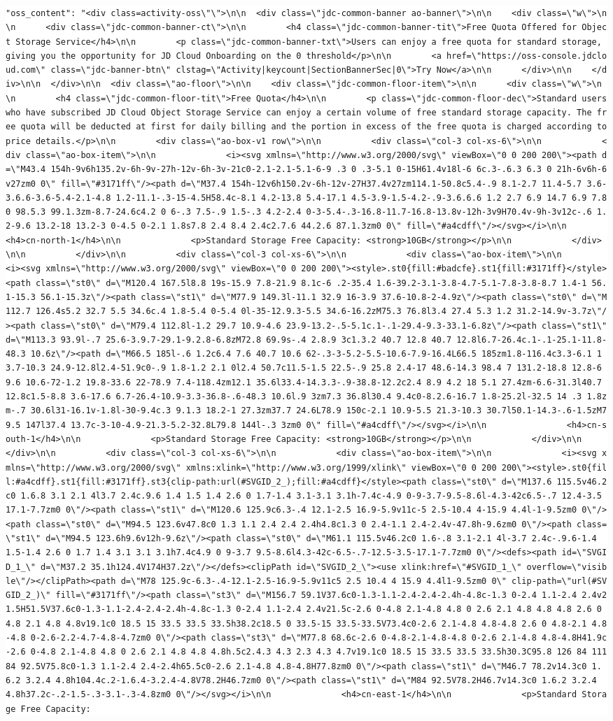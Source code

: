     "oss_content": "<div class=activity-oss\"\">\n\n  <div class=\"jdc-common-banner ao-banner\">\n\n    <div class=\"w\">\n\n      <div class=\"jdc-common-banner-ct\">\n\n        <h4 class=\"jdc-common-banner-tit\">Free Quota Offered for Object Storage Service</h4>\n\n        <p class=\"jdc-common-banner-txt\">Users can enjoy a free quota for standard storage, giving you the opportunity for JD Cloud Onboarding on the 0 threshold</p>\n\n        <a href=\"https://oss-console.jdcloud.com\" class=\"jdc-banner-btn\" clstag=\"Activity|keycount|SectionBannerSec|0\">Try Now</a>\n\n      </div>\n\n    </div>\n\n  </div>\n\n  <div class=\"ao-floor\">\n\n    <div class=\"jdc-common-floor-item\">\n\n      <div class=\"w\">\n\n        <h4 class=\"jdc-common-floor-tit\">Free Quota</h4>\n\n        <p class=\"jdc-common-floor-dec\">Standard users who have subscribed JD Cloud Object Storage Service can enjoy a certain volume of free standard storage capacity. The free quota will be deducted at first for daily billing and the portion in excess of the free quota is charged according to price details.</p>\n\n        <div class=\"ao-box-v1 row\">\n\n          <div class=\"col-3 col-xs-6\">\n\n            <div class=\"ao-box-item\">\n\n              <i><svg xmlns=\"http://www.w3.org/2000/svg\" viewBox=\"0 0 200 200\"><path d=\"M43.4 154h-9v6h135.2v-6h-9v-27h-12v-6h-3v-21c0-2.1-2.1-5.1-6-9 .3 0 .3-5.1 0-15H61.4v18l-6 6c.3-.6.3 6.3 0 21h-6v6h-6v27zm0 0\" fill=\"#3171ff\"/><path d=\"M37.4 154h-12v6h150.2v-6h-12v-27H37.4v27zm114.1-50.8c5.4-.9 8.1-2.7 11.4-5.7 3.6-3.6.6-3.6-5.4-2.1-4.8 1.2-11.1-.3-15-4.5H58.4c-8.1 4.2-13.8 5.4-17.1 4.5-3.9-1.5-4.2-.9-3.6.6.6 1.2 2.7 6.9 14.7 6.9 7.8 0 98.5.3 99.1.3zm-8.7-24.6c4.2 0 6-.3 7.5-.9 1.5-.3 4.2-2.4 0-3-5.4-.3-16.8-11.7-16.8-13.8v-12h-3v9H70.4v-9h-3v12c-.6 1.2-9.6 13.2-18 13.2-3 0-4.5 0-2.1 1.8s7.8 2.4 8.4 2.4c2.7.6 44.2.6 87.1.3zm0 0\" fill=\"#a4cdff\"/></svg></i>\n\n              <h4>cn-north-1</h4>\n\n              <p>Standard Storage Free Capacity: <strong>10GB</strong></p>\n\n            </div>\n\n          </div>\n\n          <div class=\"col-3 col-xs-6\">\n\n            <div class=\"ao-box-item\">\n\n              <i><svg xmlns=\"http://www.w3.org/2000/svg\" viewBox=\"0 0 200 200\"><style>.st0{fill:#badcfe}.st1{fill:#3171ff}</style><path class=\"st0\" d=\"M120.4 167.5l8.8 19s-15.9 7.8-21.9 8.1c-6 .2-35.4 1.6-39.2-3.1-3.8-4.7-5.1-7.8-3.8-8.7 1.4-1 56.1-15.3 56.1-15.3z\"/><path class=\"st1\" d=\"M77.9 149.3l-11.1 32.9 16-3.9 37.6-10.8-2-4.9z\"/><path class=\"st0\" d=\"M112.7 126.4s5.2 32.7 5.5 34.6c.4 1.8-5.4 0-5.4 0l-35-12.9.3-5.5 34.6-16.2zM75.3 76.8l3.4 27.4 5.3 1.2 31.2-14.9v-3.7z\"/><path class=\"st0\" d=\"M79.4 112.8l-1.2 29.7 10.9-4.6 23.9-13.2-.5-5.1c.1-.1-29.4-9.3-33.1-6.8z\"/><path class=\"st1\" d=\"M113.3 93.9l-.7 25.6-3.9.7-29.1-9.2.8-6.8zM72.8 69.9s-.4 2.8.9 3c1.3.2 40.7 12.8 40.7 12.8l6.7-26.4c.1-.1-25.1-11.8-48.3 10.6z\"/><path d=\"M66.5 185l-.6 1.2c6.4 7.6 40.7 10.6 62-.3-3-5.2-5.5-10.6-7.9-16.4L66.5 185zm1.8-116.4c3.3-6.1 13.7-10.3 24.9-12.8l2.4-51.9c0-.9 1.8-1.2 2.1 0l2.4 50.7c11.5-1.5 22.5-.9 25.8 2.4-17 48.6-14.3 98.4 7 131.2-18.8 12.8-69.6 10.6-72-1.2 19.8-33.6 22-78.9 7.4-118.4zm12.1 35.6l33.4-14.3.3-.9-38.8-12.2c2.4 8.9 4.2 18 5.1 27.4zm-6.6-31.3l40.7 12.8c1.5-8.8 3.6-17.6 6.7-26.4-10.9-3.3-36.8-.6-48.3 10.6l.9 3zm7.3 36.8l30.4 9.4c0-8.2.6-16.7 1.8-25.2l-32.5 14 .3 1.8zm-.7 30.6l31-16.1v-1.8l-30-9.4c.3 9.1.3 18.2-1 27.3zm37.7 24.6L78.9 150c-2.1 10.9-5.5 21.3-10.3 30.7l50.1-14.3-.6-1.5zM79.5 147l37.4 13.7c-3-10-4.9-21.3-5.2-32.8L79.8 144l-.3 3zm0 0\" fill=\"#a4cdff\"/></svg></i>\n\n                <h4>cn-south-1</h4>\n\n              <p>Standard Storage Free Capacity: <strong>10GB</strong></p>\n\n            </div>\n\n          </div>\n\n          <div class=\"col-3 col-xs-6\">\n\n            <div class=\"ao-box-item\">\n\n              <i><svg xmlns=\"http://www.w3.org/2000/svg\" xmlns:xlink=\"http://www.w3.org/1999/xlink\" viewBox=\"0 0 200 200\"><style>.st0{fill:#a4cdff}.st1{fill:#3171ff}.st3{clip-path:url(#SVGID_2_);fill:#a4cdff}</style><path class=\"st0\" d=\"M137.6 115.5v46.2c0 1.6.8 3.1 2.1 4l3.7 2.4c.9.6 1.4 1.5 1.4 2.6 0 1.7-1.4 3.1-3.1 3.1h-7.4c-4.9 0-9-3.7-9.5-8.6l-4.3-42c6.5-.7 12.4-3.5 17.1-7.7zm0 0\"/><path class=\"st1\" d=\"M120.6 125.9c6.3-.4 12.1-2.5 16.9-5.9v11c-5 2.5-10.4 4-15.9 4.4l-1-9.5zm0 0\"/><path class=\"st0\" d=\"M94.5 123.6v47.8c0 1.3 1.1 2.4 2.4 2.4h4.8c1.3 0 2.4-1.1 2.4-2.4v-47.8h-9.6zm0 0\"/><path class=\"st1\" d=\"M94.5 123.6h9.6v12h-9.6z\"/><path class=\"st0\" d=\"M61.1 115.5v46.2c0 1.6-.8 3.1-2.1 4l-3.7 2.4c-.9.6-1.4 1.5-1.4 2.6 0 1.7 1.4 3.1 3.1 3.1h7.4c4.9 0 9-3.7 9.5-8.6l4.3-42c-6.5-.7-12.5-3.5-17.1-7.7zm0 0\"/><defs><path id=\"SVGID_1_\" d=\"M37.2 35.1h124.4V174H37.2z\"/></defs><clipPath id=\"SVGID_2_\"><use xlink:href=\"#SVGID_1_\" overflow=\"visible\"/></clipPath><path d=\"M78 125.9c-6.3-.4-12.1-2.5-16.9-5.9v11c5 2.5 10.4 4 15.9 4.4l1-9.5zm0 0\" clip-path=\"url(#SVGID_2_)\" fill=\"#3171ff\"/><path class=\"st3\" d=\"M156.7 59.1V37.6c0-1.3-1.1-2.4-2.4-2.4h-4.8c-1.3 0-2.4 1.1-2.4 2.4v21.5H51.5V37.6c0-1.3-1.1-2.4-2.4-2.4h-4.8c-1.3 0-2.4 1.1-2.4 2.4v21.5c-2.6 0-4.8 2.1-4.8 4.8 0 2.6 2.1 4.8 4.8 4.8 2.6 0 4.8 2.1 4.8 4.8v19.1c0 18.5 15 33.5 33.5 33.5h38.2c18.5 0 33.5-15 33.5-33.5V73.4c0-2.6 2.1-4.8 4.8-4.8 2.6 0 4.8-2.1 4.8-4.8 0-2.6-2.2-4.7-4.8-4.7zm0 0\"/><path class=\"st3\" d=\"M77.8 68.6c-2.6 0-4.8-2.1-4.8-4.8 0-2.6 2.1-4.8 4.8-4.8H41.9c-2.6 0-4.8 2.1-4.8 4.8 0 2.6 2.1 4.8 4.8 4.8h.5c2.4.3 4.3 2.3 4.3 4.7v19.1c0 18.5 15 33.5 33.5 33.5h30.3C95.8 126 84 111 84 92.5V75.8c0-1.3 1.1-2.4 2.4-2.4h65.5c0-2.6 2.1-4.8 4.8-4.8H77.8zm0 0\"/><path class=\"st1\" d=\"M46.7 78.2v14.3c0 1.6.2 3.2.4 4.8h104.4c.2-1.6.4-3.2.4-4.8V78.2H46.7zm0 0\"/><path class=\"st1\" d=\"M84 92.5V78.2H46.7v14.3c0 1.6.2 3.2.4 4.8h37.2c-.2-1.5-.3-3.1-.3-4.8zm0 0\"/></svg></i>\n\n              <h4>cn-east-1</h4>\n\n              <p>Standard Storage Free Capacity: